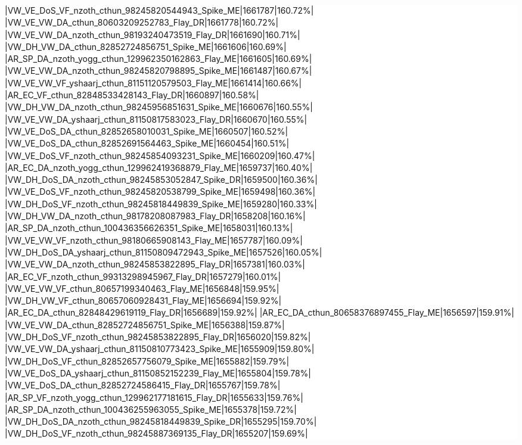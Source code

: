 |VW_VE_DoS_VF_nzoth_cthun_98245820544943_Spike_ME|1661787|160.72%|
|VW_VE_VW_DA_cthun_80603209252783_Flay_DR|1661778|160.72%|
|VW_VE_VW_DA_nzoth_cthun_98193240473519_Flay_DR|1661690|160.71%|
|VW_DH_VW_DA_cthun_82852724856751_Spike_ME|1661606|160.69%|
|AR_SP_DA_nzoth_yogg_cthun_129962350162863_Flay_ME|1661605|160.69%|
|VW_VE_VW_DA_nzoth_cthun_98245820798895_Spike_ME|1661487|160.67%|
|VW_VE_VW_VF_yshaarj_cthun_81151120579503_Flay_ME|1661414|160.66%|
|AR_EC_VF_cthun_82848533428143_Flay_DR|1660897|160.58%|
|VW_DH_VW_DA_nzoth_cthun_98245956851631_Spike_ME|1660676|160.55%|
|VW_VE_VW_DA_yshaarj_cthun_81150817583023_Flay_DR|1660670|160.55%|
|VW_VE_DoS_DA_cthun_82852658010031_Spike_ME|1660507|160.52%|
|VW_VE_DoS_DA_cthun_82852691564463_Spike_ME|1660454|160.51%|
|VW_VE_DoS_VF_nzoth_cthun_98245854093231_Spike_ME|1660209|160.47%|
|AR_EC_DA_nzoth_yogg_cthun_129962419368879_Flay_ME|1659737|160.40%|
|VW_DH_DoS_DA_nzoth_cthun_98245853052847_Spike_DR|1659500|160.36%|
|VW_VE_DoS_VF_nzoth_cthun_98245820538799_Spike_ME|1659498|160.36%|
|VW_DH_DoS_VF_nzoth_cthun_98245818449839_Spike_ME|1659280|160.33%|
|VW_DH_VW_DA_nzoth_cthun_98178208087983_Flay_DR|1658208|160.16%|
|AR_SP_DA_nzoth_cthun_100436356626351_Spike_ME|1658031|160.13%|
|VW_VE_VW_VF_nzoth_cthun_98180665908143_Flay_ME|1657787|160.09%|
|VW_DH_DoS_DA_yshaarj_cthun_81150809472943_Spike_ME|1657526|160.05%|
|VW_VE_VW_DA_nzoth_cthun_98245853822895_Flay_DR|1657381|160.03%|
|AR_EC_VF_nzoth_cthun_99313298945967_Flay_DR|1657279|160.01%|
|VW_VE_VW_VF_cthun_80657199340463_Flay_ME|1656848|159.95%|
|VW_DH_VW_VF_cthun_80657060928431_Flay_ME|1656694|159.92%|
|AR_EC_DA_cthun_82848429619119_Flay_DR|1656689|159.92%|
|AR_EC_DA_cthun_80658376897455_Flay_ME|1656597|159.91%|
|VW_VE_VW_DA_cthun_82852724856751_Spike_ME|1656388|159.87%|
|VW_DH_DoS_VF_nzoth_cthun_98245853822895_Flay_DR|1656020|159.82%|
|VW_VE_VW_DA_yshaarj_cthun_81150810773423_Spike_ME|1655909|159.80%|
|VW_DH_DoS_VF_cthun_82852657756079_Spike_ME|1655882|159.79%|
|VW_VE_DoS_DA_yshaarj_cthun_81150852152239_Flay_ME|1655804|159.78%|
|VW_VE_DoS_DA_cthun_82852724586415_Flay_DR|1655767|159.78%|
|AR_SP_VF_nzoth_yogg_cthun_129962177181615_Flay_DR|1655633|159.76%|
|AR_SP_DA_nzoth_cthun_100436255963055_Spike_ME|1655378|159.72%|
|VW_DH_DoS_DA_nzoth_cthun_98245818449839_Spike_DR|1655295|159.70%|
|VW_DH_DoS_VF_nzoth_cthun_98245887369135_Flay_DR|1655207|159.69%|